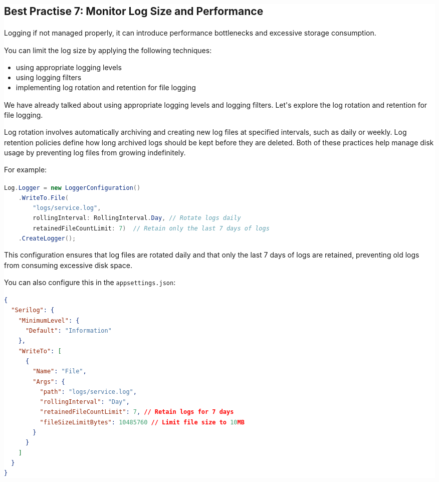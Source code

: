 ## Best Practise 7: Monitor Log Size and Performance

Logging if not managed properly, it can introduce performance bottlenecks and excessive storage consumption.

You can limit the log size by applying the following techniques:

*   using appropriate logging levels
*   using logging filters
*   implementing log rotation and retention for file logging

We have already talked about using appropriate logging levels and logging filters. Let's explore the log rotation and retention for file logging.

Log rotation involves automatically archiving and creating new log files at specified intervals, such as daily or weekly. Log retention policies define how long archived logs should be kept before they are deleted. Both of these practices help manage disk usage by preventing log files from growing indefinitely.

For example:

```csharp
Log.Logger = new LoggerConfiguration()
    .WriteTo.File(
        "logs/service.log",
        rollingInterval: RollingInterval.Day, // Rotate logs daily
        retainedFileCountLimit: 7)  // Retain only the last 7 days of logs
    .CreateLogger();
```

This configuration ensures that log files are rotated daily and that only the last 7 days of logs are retained, preventing old logs from consuming excessive disk space.

You can also configure this in the `appsettings.json`:

```json
{
  "Serilog": {
    "MinimumLevel": {
      "Default": "Information"
    },
    "WriteTo": [
      {
        "Name": "File",
        "Args": {
          "path": "logs/service.log",
          "rollingInterval": "Day",
          "retainedFileCountLimit": 7, // Retain logs for 7 days
          "fileSizeLimitBytes": 10485760 // Limit file size to 10MB
        }
      }
    ]
  }
}
```
